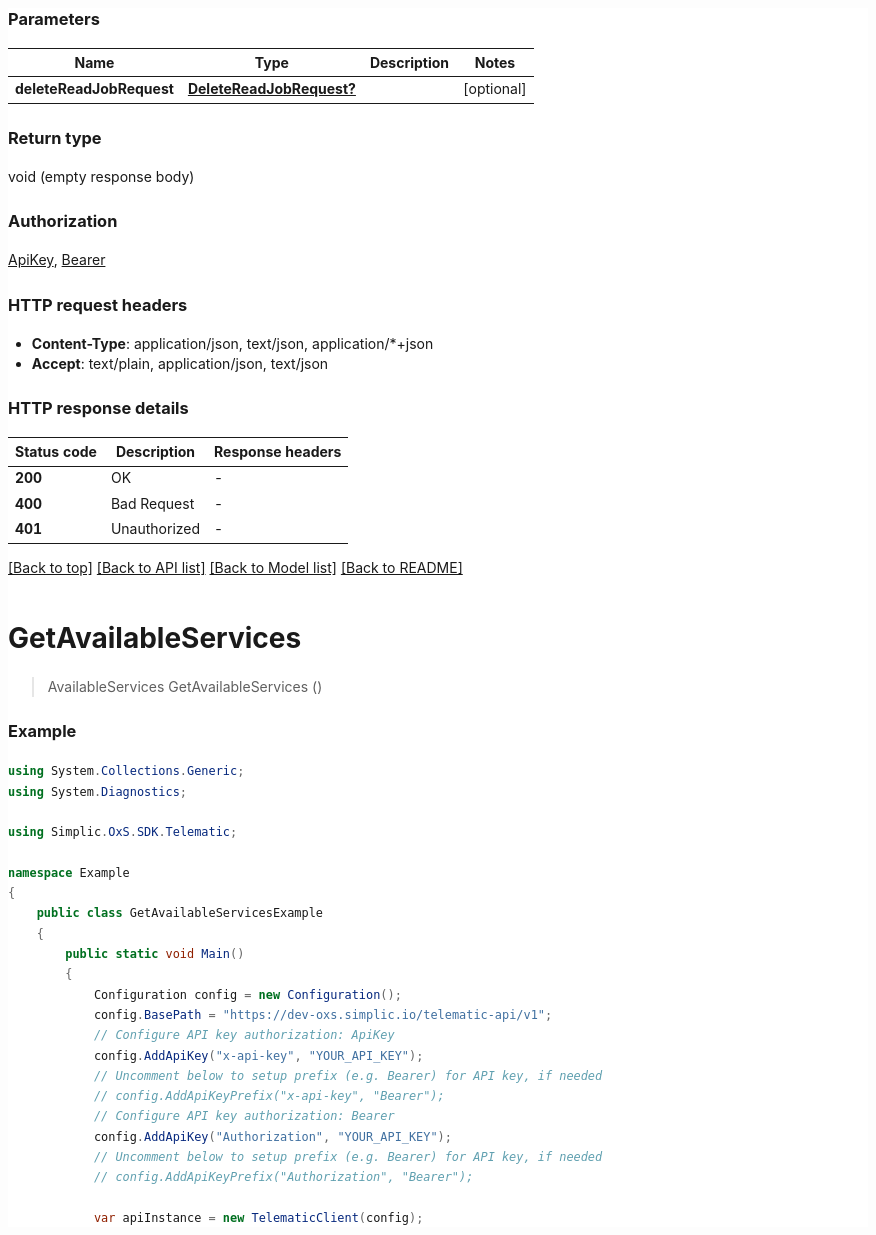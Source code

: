 ### Parameters

| Name | Type | Description | Notes |
|------|------|-------------|-------|
| **deleteReadJobRequest** | [**DeleteReadJobRequest?**](DeleteReadJobRequest?.md) |  | [optional]  |

### Return type

void (empty response body)

### Authorization

[ApiKey](../README.md#ApiKey), [Bearer](../README.md#Bearer)

### HTTP request headers

 - **Content-Type**: application/json, text/json, application/*+json
 - **Accept**: text/plain, application/json, text/json


### HTTP response details
| Status code | Description | Response headers |
|-------------|-------------|------------------|
| **200** | OK |  -  |
| **400** | Bad Request |  -  |
| **401** | Unauthorized |  -  |

[[Back to top]](#) [[Back to API list]](../README.md#documentation-for-api-endpoints) [[Back to Model list]](../README.md#documentation-for-models) [[Back to README]](../README.md)

<a id="telematicgetavailableservicesget"></a>
# **GetAvailableServices**
> AvailableServices GetAvailableServices ()



### Example
```csharp
using System.Collections.Generic;
using System.Diagnostics;

using Simplic.OxS.SDK.Telematic;

namespace Example
{
    public class GetAvailableServicesExample
    {
        public static void Main()
        {
            Configuration config = new Configuration();
            config.BasePath = "https://dev-oxs.simplic.io/telematic-api/v1";
            // Configure API key authorization: ApiKey
            config.AddApiKey("x-api-key", "YOUR_API_KEY");
            // Uncomment below to setup prefix (e.g. Bearer) for API key, if needed
            // config.AddApiKeyPrefix("x-api-key", "Bearer");
            // Configure API key authorization: Bearer
            config.AddApiKey("Authorization", "YOUR_API_KEY");
            // Uncomment below to setup prefix (e.g. Bearer) for API key, if needed
            // config.AddApiKeyPrefix("Authorization", "Bearer");

            var apiInstance = new TelematicClient(config);

```